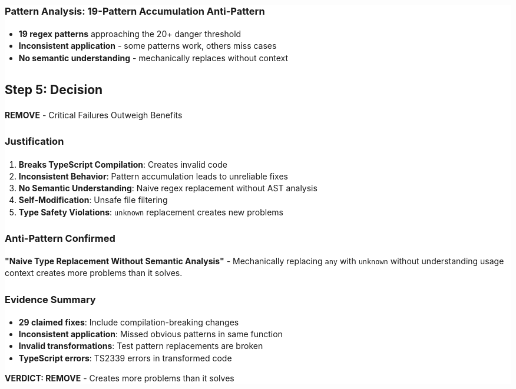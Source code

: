### Pattern Analysis: 19-Pattern Accumulation Anti-Pattern
- **19 regex patterns** approaching the 20+ danger threshold
- **Inconsistent application** - some patterns work, others miss cases
- **No semantic understanding** - mechanically replaces without context

## Step 5: Decision

**REMOVE** - Critical Failures Outweigh Benefits

### Justification
1. **Breaks TypeScript Compilation**: Creates invalid code
2. **Inconsistent Behavior**: Pattern accumulation leads to unreliable fixes
3. **No Semantic Understanding**: Naive regex replacement without AST analysis
4. **Self-Modification**: Unsafe file filtering
5. **Type Safety Violations**: `unknown` replacement creates new problems

### Anti-Pattern Confirmed
**"Naive Type Replacement Without Semantic Analysis"** - Mechanically replacing `any` with `unknown` without understanding usage context creates more problems than it solves.

### Evidence Summary
- **29 claimed fixes**: Include compilation-breaking changes
- **Inconsistent application**: Missed obvious patterns in same function
- **Invalid transformations**: Test pattern replacements are broken
- **TypeScript errors**: TS2339 errors in transformed code

**VERDICT: REMOVE** - Creates more problems than it solves
